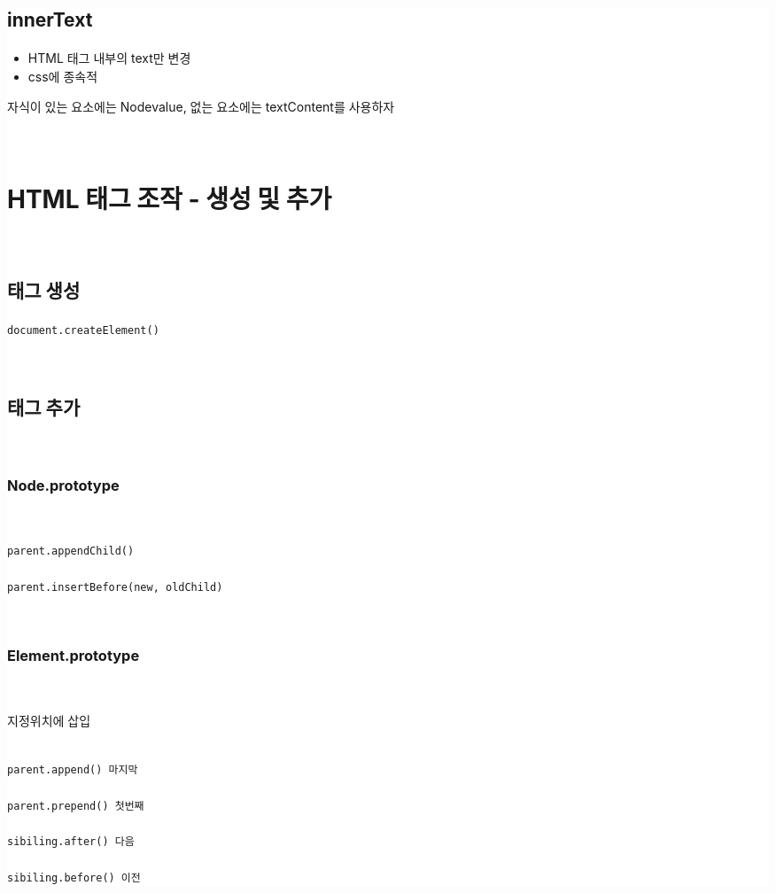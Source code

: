 ## innerText

- HTML 태그 내부의 text만 변경
- css에 종속적

자식이 있는 요소에는 Nodevalue, 없는 요소에는 textContent를 사용하자

<br>

# HTML 태그 조작 - 생성 및 추가

<br>

## 태그 생성

```
document.createElement()

```

<br>

## 태그 추가

<br>

### Node.prototype

<br>

```
parent.appendChild()

parent.insertBefore(new, oldChild)

```

<br>

### Element.prototype

<br>

지정위치에 삽입

```

parent.append() 마지막

parent.prepend() 첫번째

sibiling.after() 다음

sibiling.before() 이전
```
